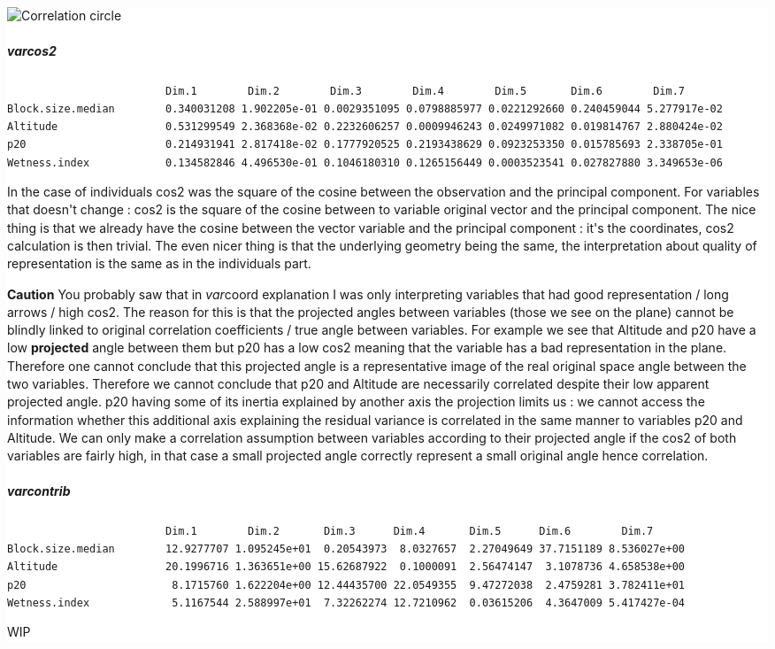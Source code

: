 ![Correlation circle](cor.png)

##### $var$cos2
```
						 Dim.1        Dim.2        Dim.3        Dim.4        Dim.5       Dim.6        Dim.7
Block.size.median        0.340031208 1.902205e-01 0.0029351095 0.0798885977 0.0221292660 0.240459044 5.277917e-02
Altitude                 0.531299549 2.368368e-02 0.2232606257 0.0009946243 0.0249971082 0.019814767 2.880424e-02
p20                      0.214931941 2.817418e-02 0.1777920525 0.2193438629 0.0923253350 0.015785693 2.338705e-01
Wetness.index            0.134582846 4.496530e-01 0.1046180310 0.1265156449 0.0003523541 0.027827880 3.349653e-06
```
In the case of individuals cos2 was the square of the cosine between the observation and the principal component. For variables that doesn't change : cos2 is the square of the cosine between to variable original vector and the principal component. The nice thing is that we already have the cosine between the vector variable and the principal component : it's the coordinates, cos2 calculation is then trivial. The even nicer thing is that the underlying geometry being the same, the interpretation about quality of representation is the same as in the individuals part.

__Caution__ You probably saw that in $var$coord explanation I was only interpreting variables that had good representation / long arrows / high cos2. The reason for this is that the projected angles between variables (those we see on the plane) cannot be blindly linked to original correlation coefficients / true angle between variables. For example we see that Altitude and p20 have a low __projected__ angle between them but p20 has a low cos2 meaning that the variable has a bad representation in the plane. Therefore one cannot conclude that this projected angle is a representative image of the real original space angle between the two variables. Therefore we cannot conclude that p20 and Altitude are necessarily correlated despite their low apparent projected angle. p20 having some of its inertia explained by another axis the projection limits us  : we cannot access the information whether this additional axis explaining the residual variance is correlated in the same manner to variables p20 and Altitude. We can only make a correlation assumption between variables according to their projected angle if the cos2 of both variables are fairly high, in that case a small projected angle correctly represent a small original angle hence correlation.

##### $var$contrib
```
						 Dim.1        Dim.2       Dim.3      Dim.4       Dim.5      Dim.6        Dim.7
Block.size.median        12.9277707 1.095245e+01  0.20543973  8.0327657  2.27049649 37.7151189 8.536027e+00
Altitude                 20.1996716 1.363651e+00 15.62687922  0.1000091  2.56474147  3.1078736 4.658538e+00
p20                       8.1715760 1.622204e+00 12.44435700 22.0549355  9.47272038  2.4759281 3.782411e+01
Wetness.index             5.1167544 2.588997e+01  7.32262274 12.7210962  0.03615206  4.3647009 5.417427e-04
```

WIP
